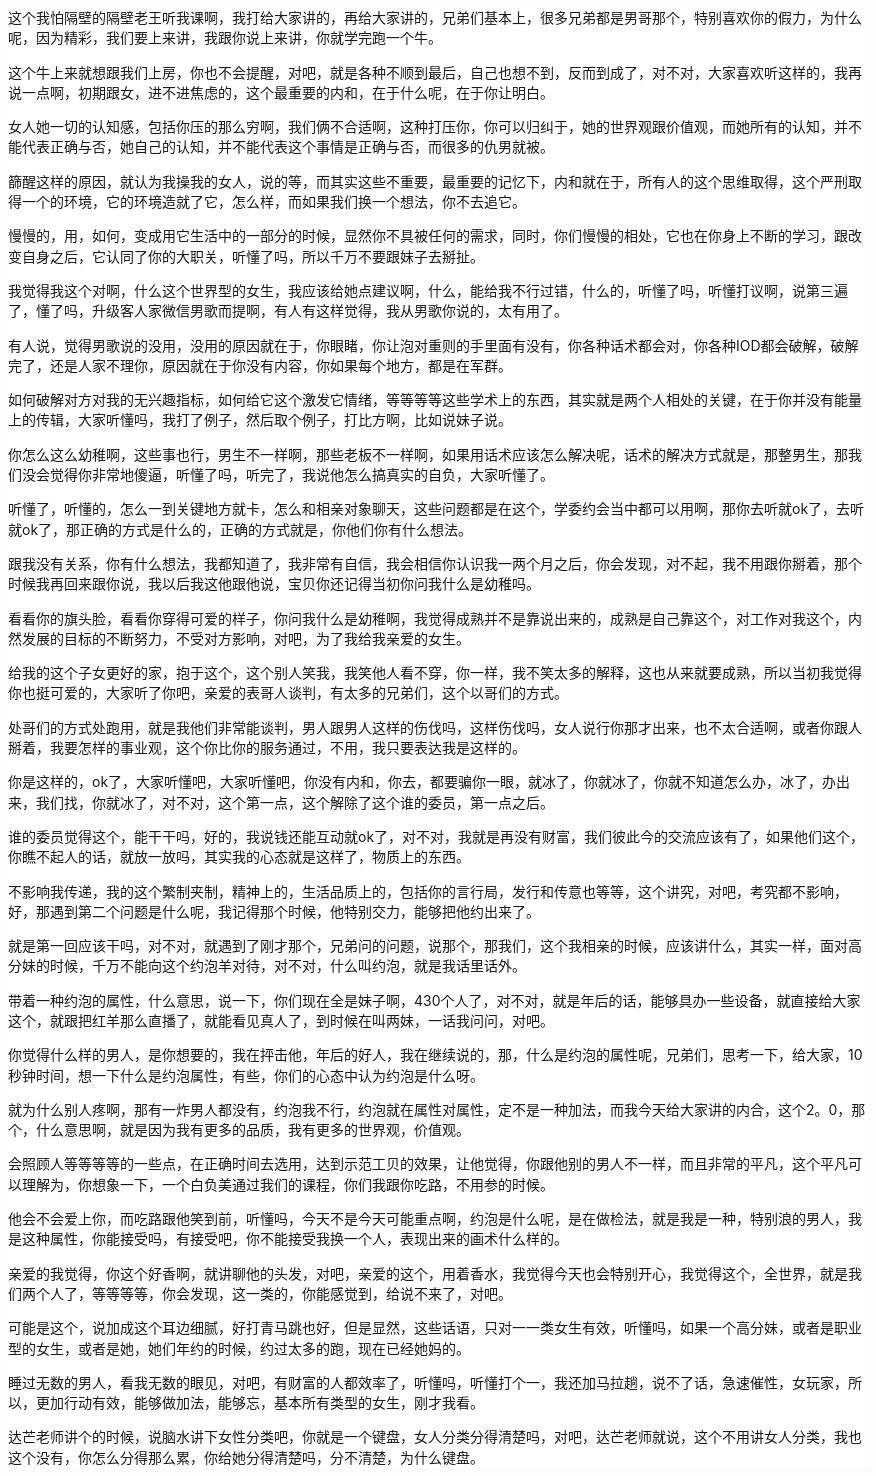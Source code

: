 这个我怕隔壁的隔壁老王听我课啊，我打给大家讲的，再给大家讲的，兄弟们基本上，很多兄弟都是男哥那个，特别喜欢你的假力，为什么呢，因为精彩，我们要上来讲，我跟你说上来讲，你就学完跑一个牛。

这个牛上来就想跟我们上房，你也不会提醒，对吧，就是各种不顺到最后，自己也想不到，反而到成了，对不对，大家喜欢听这样的，我再说一点啊，初期跟女，进不进焦虑的，这个最重要的内和，在于什么呢，在于你让明白。

女人她一切的认知感，包括你压的那么穷啊，我们俩不合适啊，这种打压你，你可以归纠于，她的世界观跟价值观，而她所有的认知，并不能代表正确与否，她自己的认知，并不能代表这个事情是正确与否，而很多的仇男就被。

篩醒这样的原因，就认为我操我的女人，说的等，而其实这些不重要，最重要的记忆下，内和就在于，所有人的这个思维取得，这个严刑取得一个的环境，它的环境造就了它，怎么样，而如果我们换一个想法，你不去追它。

慢慢的，用，如何，变成用它生活中的一部分的时候，显然你不具被任何的需求，同时，你们慢慢的相处，它也在你身上不断的学习，跟改变自身之后，它认同了你的大职关，听懂了吗，所以千万不要跟妹子去掰扯。

我觉得我这个对啊，什么这个世界型的女生，我应该给她点建议啊，什么，能给我不行过错，什么的，听懂了吗，听懂打议啊，说第三遍了，懂了吗，升级客人家微信男歌而提啊，有人有这样觉得，我从男歌你说的，太有用了。

有人说，觉得男歌说的没用，没用的原因就在于，你眼睹，你让泡对重则的手里面有没有，你各种话术都会对，你各种IOD都会破解，破解完了，还是人家不理你，原因就在于你没有内容，你如果每个地方，都是在军群。

如何破解对方对我的无兴趣指标，如何给它这个激发它情绪，等等等等这些学术上的东西，其实就是两个人相处的关键，在于你并没有能量上的传辑，大家听懂吗，我打了例子，然后取个例子，打比方啊，比如说妹子说。

你怎么这么幼稚啊，这些事也行，男生不一样啊，那些老板不一样啊，如果用话术应该怎么解决呢，话术的解决方式就是，那整男生，那我们没会觉得你非常地傻逼，听懂了吗，听完了，我说他怎么搞真实的自负，大家听懂了。

听懂了，听懂的，怎么一到关键地方就卡，怎么和相亲对象聊天，这些问题都是在这个，学委约会当中都可以用啊，那你去听就ok了，去听就ok了，那正确的方式是什么的，正确的方式就是，你他们你有什么想法。

跟我没有关系，你有什么想法，我都知道了，我非常有自信，我会相信你认识我一两个月之后，你会发现，对不起，我不用跟你掰着，那个时候我再回来跟你说，我以后我这他跟他说，宝贝你还记得当初你问我什么是幼稚吗。

看看你的旗头脸，看看你穿得可爱的样子，你问我什么是幼稚啊，我觉得成熟并不是靠说出来的，成熟是自己靠这个，对工作对我这个，内然发展的目标的不断努力，不受对方影响，对吧，为了我给我亲爱的女生。

给我的这个子女更好的家，抱于这个，这个别人笑我，我笑他人看不穿，你一样，我不笑太多的解释，这也从来就要成熟，所以当初我觉得你也挺可爱的，大家听了你吧，亲爱的表哥人谈判，有太多的兄弟们，这个以哥们的方式。

处哥们的方式处跑用，就是我他们非常能谈判，男人跟男人这样的伤伐吗，这样伤伐吗，女人说行你那才出来，也不太合适啊，或者你跟人掰着，我要怎样的事业观，这个你比你的服务通过，不用，我只要表达我是这样的。

你是这样的，ok了，大家听懂吧，大家听懂吧，你没有内和，你去，都要骗你一眼，就冰了，你就冰了，你就不知道怎么办，冰了，办出来，我们找，你就冰了，对不对，这个第一点，这个解除了这个谁的委员，第一点之后。

谁的委员觉得这个，能干干吗，好的，我说钱还能互动就ok了，对不对，我就是再没有财富，我们彼此今的交流应该有了，如果他们这个，你瞧不起人的话，就放一放吗，其实我的心态就是这样了，物质上的东西。

不影响我传递，我的这个繁制夹制，精神上的，生活品质上的，包括你的言行局，发行和传意也等等，这个讲究，对吧，考究都不影响，好，那遇到第二个问题是什么呢，我记得那个时候，他特别交力，能够把他约出来了。

就是第一回应该干吗，对不对，就遇到了刚才那个，兄弟问的问题，说那个，那我们，这个我相亲的时候，应该讲什么，其实一样，面对高分妹的时候，千万不能向这个约泡羊对待，对不对，什么叫约泡，就是我话里话外。

带着一种约泡的属性，什么意思，说一下，你们现在全是妹子啊，430个人了，对不对，就是年后的话，能够具办一些设备，就直接给大家这个，就跟把红羊那么直播了，就能看见真人了，到时候在叫两妹，一话我问问，对吧。

你觉得什么样的男人，是你想要的，我在抨击他，年后的好人，我在继续说的，那，什么是约泡的属性呢，兄弟们，思考一下，给大家，10秒钟时间，想一下什么是约泡属性，有些，你们的心态中认为约泡是什么呀。

就为什么别人疼啊，那有一炸男人都没有，约泡我不行，约泡就在属性对属性，定不是一种加法，而我今天给大家讲的内合，这个2。0，那个，什么意思啊，就是因为我有更多的品质，我有更多的世界观，价值观。

会照顾人等等等等的一些点，在正确时间去选用，达到示范工贝的效果，让他觉得，你跟他别的男人不一样，而且非常的平凡，这个平凡可以理解为，你想象一下，一个白负美通过我们的课程，你们我跟你吃路，不用参的时候。

他会不会爱上你，而吃路跟他笑到前，听懂吗，今天不是今天可能重点啊，约泡是什么呢，是在做检法，就是我是一种，特别浪的男人，我是这种属性，你能接受吗，有接受吧，你不能接受我换一个人，表现出来的画术什么样的。

亲爱的我觉得，你这个好香啊，就讲聊他的头发，对吧，亲爱的这个，用着香水，我觉得今天也会特别开心，我觉得这个，全世界，就是我们两个人了，等等等等，你会发现，这一类的，你能感觉到，给说不来了，对吧。

可能是这个，说加成这个耳边细腻，好打青马跳也好，但是显然，这些话语，只对一一类女生有效，听懂吗，如果一个高分妹，或者是职业型的女生，或者是她，她们年约的时候，约过太多的跑，现在已经她妈的。

睡过无数的男人，看我无数的眼见，对吧，有财富的人都效率了，听懂吗，听懂打个一，我还加马拉趟，说不了话，急速催性，女玩家，所以，更加行动有效，能够做加法，能够忘，基本所有类型的女生，刚才我看。

达芒老师讲个的时候，说脑水讲下女性分类吧，你就是一个键盘，女人分类分得清楚吗，对吧，达芒老师就说，这个不用讲女人分类，我也这个没有，你怎么分得那么累，你给她分得清楚吗，分不清楚，为什么键盘。
